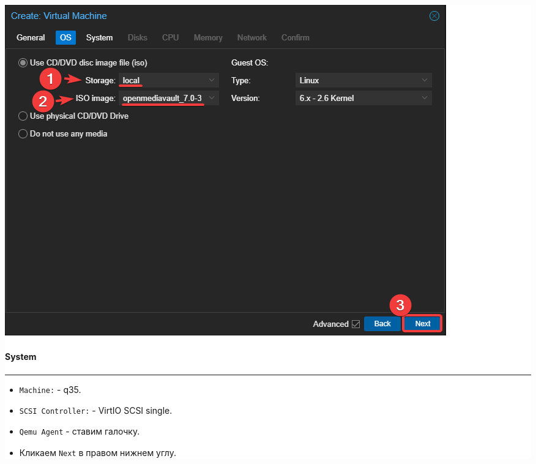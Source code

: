 ![alt text](<assets/Proxmox + OMV (VM)/image-7.png>)

#### System

---

* `Machine:` - q35.

* `SCSI Controller:` - VirtIO SCSI single.

* `Qemu Agent` - ставим галочку.

* Кликаем `Next` в правом нижнем углу.
